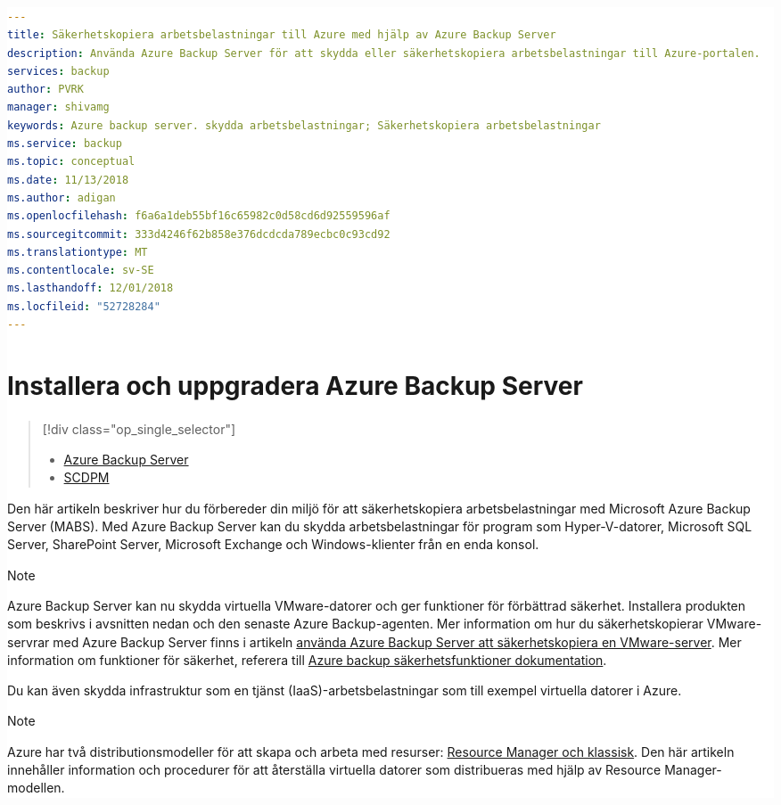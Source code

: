 ```yaml
---
title: Säkerhetskopiera arbetsbelastningar till Azure med hjälp av Azure Backup Server
description: Använda Azure Backup Server för att skydda eller säkerhetskopiera arbetsbelastningar till Azure-portalen.
services: backup
author: PVRK
manager: shivamg
keywords: Azure backup server. skydda arbetsbelastningar; Säkerhetskopiera arbetsbelastningar
ms.service: backup
ms.topic: conceptual
ms.date: 11/13/2018
ms.author: adigan
ms.openlocfilehash: f6a6a1deb55bf16c65982c0d58cd6d92559596af
ms.sourcegitcommit: 333d4246f62b858e376dcdcda789ecbc0c93cd92
ms.translationtype: MT
ms.contentlocale: sv-SE
ms.lasthandoff: 12/01/2018
ms.locfileid: "52728284"
---
```

# <a name="install-and-upgrade-azure-backup-server"></a>Installera och uppgradera Azure Backup Server
> [!div class="op_single_selector"]
> * [Azure Backup Server](backup-azure-microsoft-azure-backup.md)
> * [SCDPM](backup-azure-dpm-introduction.md)
>
>

Den här artikeln beskriver hur du förbereder din miljö för att säkerhetskopiera arbetsbelastningar med Microsoft Azure Backup Server (MABS). Med Azure Backup Server kan du skydda arbetsbelastningar för program som Hyper-V-datorer, Microsoft SQL Server, SharePoint Server, Microsoft Exchange och Windows-klienter från en enda konsol.

> [!NOTE]
> Azure Backup Server kan nu skydda virtuella VMware-datorer och ger funktioner för förbättrad säkerhet. Installera produkten som beskrivs i avsnitten nedan och den senaste Azure Backup-agenten. Mer information om hur du säkerhetskopierar VMware-servrar med Azure Backup Server finns i artikeln [använda Azure Backup Server att säkerhetskopiera en VMware-server](backup-azure-backup-server-vmware.md). Mer information om funktioner för säkerhet, referera till [Azure backup säkerhetsfunktioner dokumentation](backup-azure-security-feature.md).
>
>

Du kan även skydda infrastruktur som en tjänst (IaaS)-arbetsbelastningar som till exempel virtuella datorer i Azure.

> [!NOTE]
> Azure har två distributionsmodeller för att skapa och arbeta med resurser: [Resource Manager och klassisk](../azure-resource-manager/resource-manager-deployment-model.md). Den här artikeln innehåller information och procedurer för att återställa virtuella datorer som distribueras med hjälp av Resource Manager-modellen.
>
>
